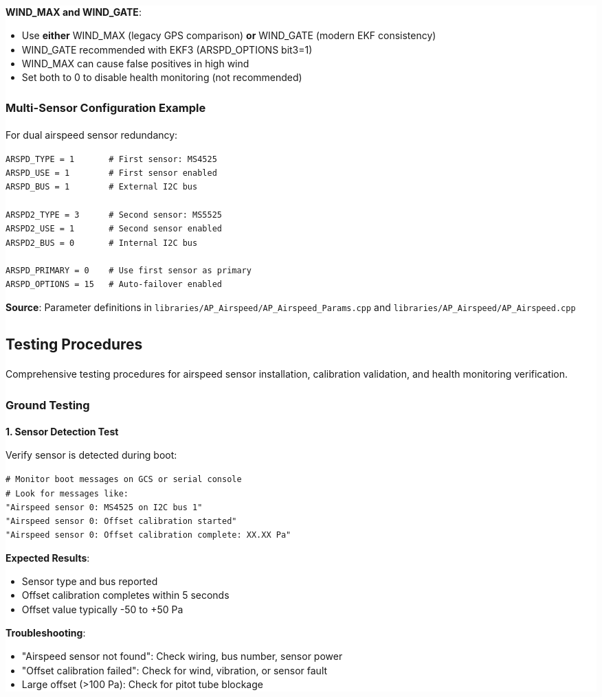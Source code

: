 **WIND_MAX and WIND_GATE**:
- Use **either** WIND_MAX (legacy GPS comparison) **or** WIND_GATE (modern EKF consistency)
- WIND_GATE recommended with EKF3 (ARSPD_OPTIONS bit3=1)
- WIND_MAX can cause false positives in high wind
- Set both to 0 to disable health monitoring (not recommended)

### Multi-Sensor Configuration Example

For dual airspeed sensor redundancy:

```
ARSPD_TYPE = 1       # First sensor: MS4525
ARSPD_USE = 1        # First sensor enabled
ARSPD_BUS = 1        # External I2C bus

ARSPD2_TYPE = 3      # Second sensor: MS5525
ARSPD2_USE = 1       # Second sensor enabled
ARSPD2_BUS = 0       # Internal I2C bus

ARSPD_PRIMARY = 0    # Use first sensor as primary
ARSPD_OPTIONS = 15   # Auto-failover enabled
```

**Source**: Parameter definitions in `libraries/AP_Airspeed/AP_Airspeed_Params.cpp` and `libraries/AP_Airspeed/AP_Airspeed.cpp`

## Testing Procedures

Comprehensive testing procedures for airspeed sensor installation, calibration validation, and health monitoring verification.

### Ground Testing

**1. Sensor Detection Test**

Verify sensor is detected during boot:

```
# Monitor boot messages on GCS or serial console
# Look for messages like:
"Airspeed sensor 0: MS4525 on I2C bus 1"
"Airspeed sensor 0: Offset calibration started"
"Airspeed sensor 0: Offset calibration complete: XX.XX Pa"
```

**Expected Results**:
- Sensor type and bus reported
- Offset calibration completes within 5 seconds
- Offset value typically -50 to +50 Pa

**Troubleshooting**:
- "Airspeed sensor not found": Check wiring, bus number, sensor power
- "Offset calibration failed": Check for wind, vibration, or sensor fault
- Large offset (>100 Pa): Check for pitot tube blockage
